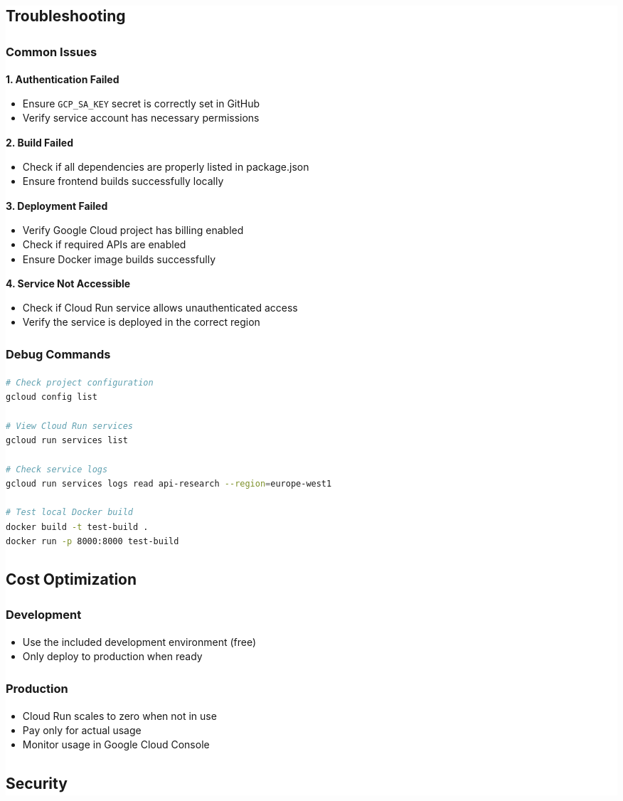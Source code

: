 ## Troubleshooting

### Common Issues

**1. Authentication Failed**
- Ensure `GCP_SA_KEY` secret is correctly set in GitHub
- Verify service account has necessary permissions

**2. Build Failed**
- Check if all dependencies are properly listed in package.json
- Ensure frontend builds successfully locally

**3. Deployment Failed**
- Verify Google Cloud project has billing enabled
- Check if required APIs are enabled
- Ensure Docker image builds successfully

**4. Service Not Accessible**
- Check if Cloud Run service allows unauthenticated access
- Verify the service is deployed in the correct region

### Debug Commands
```bash
# Check project configuration
gcloud config list

# View Cloud Run services
gcloud run services list

# Check service logs
gcloud run services logs read api-research --region=europe-west1

# Test local Docker build
docker build -t test-build .
docker run -p 8000:8000 test-build
```

## Cost Optimization

### Development
- Use the included development environment (free)
- Only deploy to production when ready

### Production
- Cloud Run scales to zero when not in use
- Pay only for actual usage
- Monitor usage in Google Cloud Console

## Security
